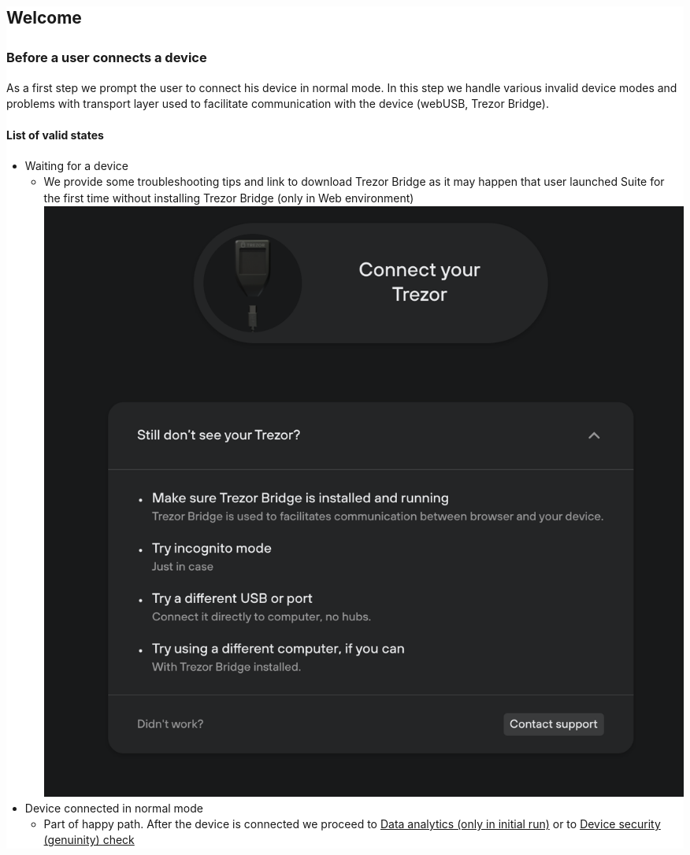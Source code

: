 ## Welcome

### Before a user connects a device
As a first step we prompt the user to connect his device in normal mode.
In this step we handle various invalid device modes and problems with transport layer used to facilitate communication with the device (webUSB, Trezor Bridge).

#### List of valid states
- Waiting for a device
  - We provide some troubleshooting tips and link to download Trezor Bridge as it may happen that user launched Suite for the first time without installing Trezor Bridge (only in Web environment)
![waiting for device](./assets/welcome/waiting_for_device.png)
- Device connected in normal mode
  - Part of happy path. After the device is connected we proceed to [Data analytics (only in initial run)](###Data-analytics-(only-in-initial-run)) or to [Device security (genuinity) check](###Device-security-(genuinity)-check)
